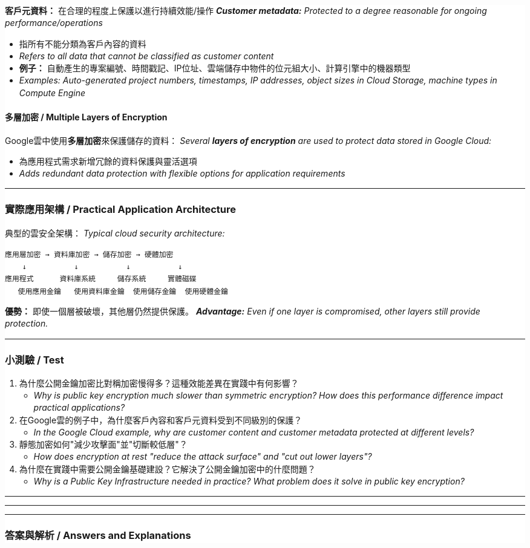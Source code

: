 **客戶元資料：** 在合理的程度上保護以進行持續效能/操作
***Customer metadata:** Protected to a degree reasonable for ongoing performance/operations*
*   指所有不能分類為客戶內容的資料
*   *Refers to all data that cannot be classified as customer content*
*   **例子：** 自動產生的專案編號、時間戳記、IP位址、雲端儲存中物件的位元組大小、計算引擎中的機器類型
*   *Examples: Auto-generated project numbers, timestamps, IP addresses, object sizes in Cloud Storage, machine types in Compute Engine*

#### **多層加密 / Multiple Layers of Encryption**
Google雲中使用**多層加密**來保護儲存的資料：
*Several **layers of encryption** are used to protect data stored in Google Cloud:*
*   為應用程式需求新增冗餘的資料保護與靈活選項
*   *Adds redundant data protection with flexible options for application requirements*

---

### **實際應用架構 / Practical Application Architecture**

典型的雲安全架構：
*Typical cloud security architecture:*

```
應用層加密 → 資料庫加密 → 儲存加密 → 硬體加密
    ↓           ↓           ↓           ↓
應用程式      資料庫系統     儲存系統     實體磁碟
   使用應用金鑰   使用資料庫金鑰  使用儲存金鑰  使用硬體金鑰
```

**優勢：** 即使一個層被破壞，其他層仍然提供保護。
***Advantage:** Even if one layer is compromised, other layers still provide protection.*

---

### 小測驗 / Test

1.  為什麼公開金鑰加密比對稱加密慢得多？這種效能差異在實踐中有何影響？
    *   *Why is public key encryption much slower than symmetric encryption? How does this performance difference impact practical applications?*
2.  在Google雲的例子中，為什麼客戶內容和客戶元資料受到不同級別的保護？
    *   *In the Google Cloud example, why are customer content and customer metadata protected at different levels?*
3.  靜態加密如何"減少攻擊面"並"切斷較低層"？
    *   *How does encryption at rest "reduce the attack surface" and "cut out lower layers"?*
4.  為什麼在實踐中需要公開金鑰基礎建設？它解決了公開金鑰加密中的什麼問題？
    *   *Why is a Public Key Infrastructure needed in practice? What problem does it solve in public key encryption?*

---
---
---

### 答案與解析 / Answers and Explanations
